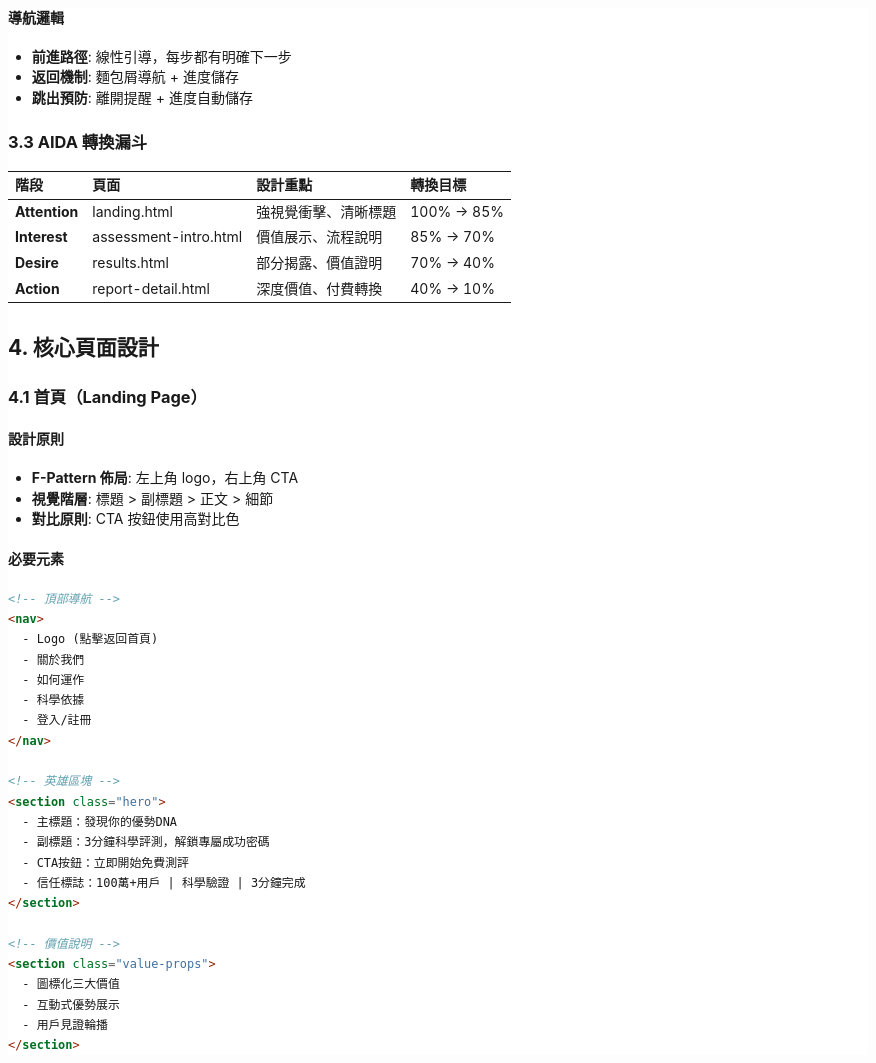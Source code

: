 #### 導航邏輯
- **前進路徑**: 線性引導，每步都有明確下一步
- **返回機制**: 麵包屑導航 + 進度儲存
- **跳出預防**: 離開提醒 + 進度自動儲存

### 3.3 AIDA 轉換漏斗

| 階段 | 頁面 | 設計重點 | 轉換目標 |
|:-----|:-----|:---------|:---------|
| **Attention** | landing.html | 強視覺衝擊、清晰標題 | 100% → 85% |
| **Interest** | assessment-intro.html | 價值展示、流程說明 | 85% → 70% |
| **Desire** | results.html | 部分揭露、價值證明 | 70% → 40% |
| **Action** | report-detail.html | 深度價值、付費轉換 | 40% → 10% |

## 4. 核心頁面設計

### 4.1 首頁（Landing Page）

#### 設計原則
- **F-Pattern 佈局**: 左上角 logo，右上角 CTA
- **視覺階層**: 標題 > 副標題 > 正文 > 細節
- **對比原則**: CTA 按鈕使用高對比色

#### 必要元素
```html
<!-- 頂部導航 -->
<nav>
  - Logo (點擊返回首頁)
  - 關於我們
  - 如何運作
  - 科學依據
  - 登入/註冊
</nav>

<!-- 英雄區塊 -->
<section class="hero">
  - 主標題：發現你的優勢DNA
  - 副標題：3分鐘科學評測，解鎖專屬成功密碼
  - CTA按鈕：立即開始免費測評
  - 信任標誌：100萬+用戶 | 科學驗證 | 3分鐘完成
</section>

<!-- 價值說明 -->
<section class="value-props">
  - 圖標化三大價值
  - 互動式優勢展示
  - 用戶見證輪播
</section>
```
